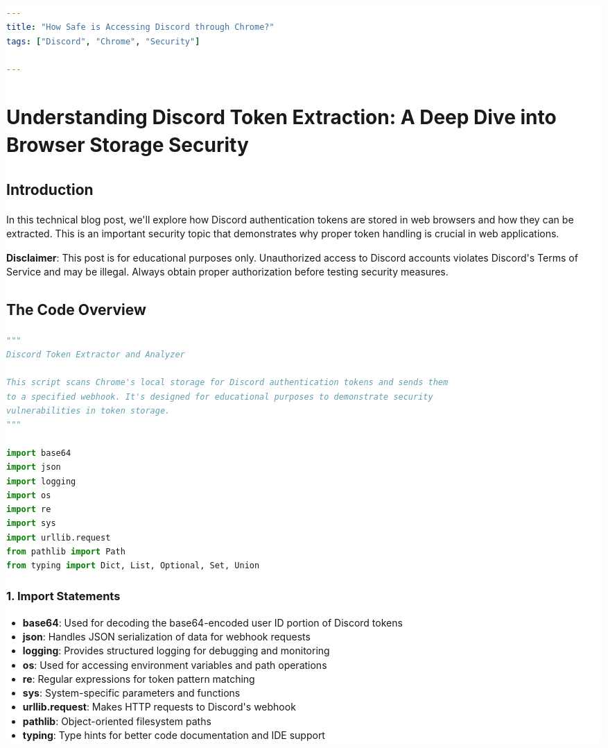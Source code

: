```yaml
---
title: "How Safe is Accessing Discord through Chrome?"
tags: ["Discord", "Chrome", "Security"]

---
```



# Understanding Discord Token Extraction: A Deep Dive into Browser Storage Security

## Introduction

In this technical blog post, we'll explore how Discord authentication tokens are stored in web browsers and how they can be extracted. This is an important security topic that demonstrates why proper token handling is crucial in web applications.

**Disclaimer**: This post is for educational purposes only. Unauthorized access to Discord accounts violates Discord's Terms of Service and may be illegal. Always obtain proper authorization before testing security measures.

## The Code Overview

```python
"""
Discord Token Extractor and Analyzer

This script scans Chrome's local storage for Discord authentication tokens and sends them
to a specified webhook. It's designed for educational purposes to demonstrate security
vulnerabilities in token storage.
"""

import base64
import json
import logging
import os
import re
import sys
import urllib.request
from pathlib import Path
from typing import Dict, List, Optional, Set, Union
```

### 1. Import Statements

- **base64**: Used for decoding the base64-encoded user ID portion of Discord tokens
- **json**: Handles JSON serialization of data for webhook requests
- **logging**: Provides structured logging for debugging and monitoring
- **os**: Used for accessing environment variables and path operations
- **re**: Regular expressions for token pattern matching
- **sys**: System-specific parameters and functions
- **urllib.request**: Makes HTTP requests to Discord's webhook
- **pathlib**: Object-oriented filesystem paths
- **typing**: Type hints for better code documentation and IDE support
